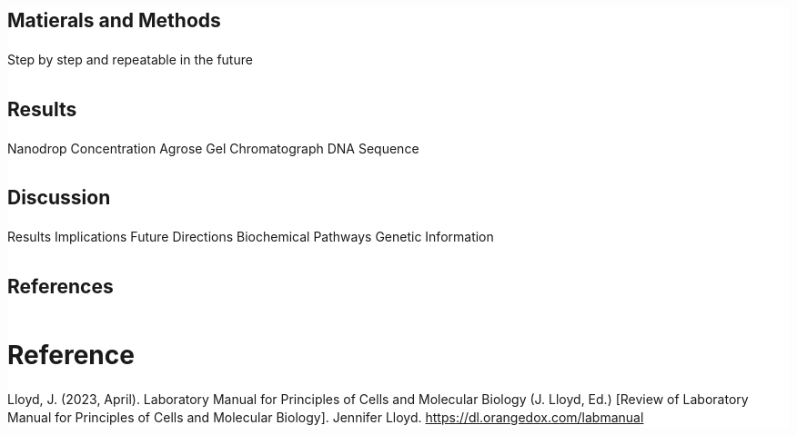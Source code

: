 ## Matierals and Methods

Step by step and repeatable in the future

## Results

Nanodrop Concentration
Agrose Gel
Chromatograph
DNA Sequence

## Discussion

Results
Implications
Future Directions
Biochemical Pathways
Genetic Information

## References




# Reference

Lloyd, J. (2023, April). Laboratory Manual for Principles of Cells and Molecular Biology (J. Lloyd, Ed.) [Review of Laboratory Manual for Principles of Cells and Molecular Biology]. Jennifer Lloyd. https://dl.orangedox.com/labmanual